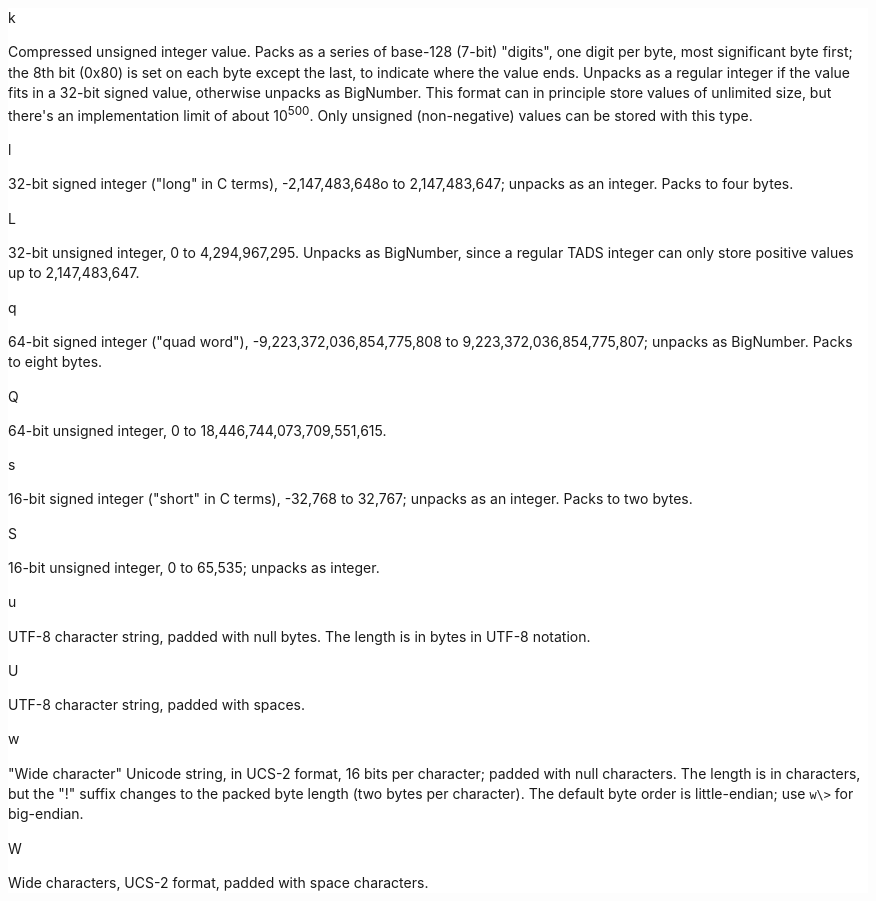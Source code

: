 k

Compressed unsigned integer value. Packs as a series of base-128 (7-bit)
"digits", one digit per byte, most significant byte first; the 8th bit
(0x80) is set on each byte except the last, to indicate where the value
ends. Unpacks as a regular integer if the value fits in a 32-bit signed
value, otherwise unpacks as BigNumber. This format can in principle
store values of unlimited size, but there's an implementation limit of
about 10<sup>500</sup>. Only unsigned (non-negative) values can be
stored with this type.

l

32-bit signed integer ("long" in C terms), -2,147,483,648o to
2,147,483,647; unpacks as an integer. Packs to four bytes.

L

32-bit unsigned integer, 0 to 4,294,967,295. Unpacks as BigNumber, since
a regular TADS integer can only store positive values up to
2,147,483,647.

q

64-bit signed integer ("quad word"), -9,223,372,036,854,775,808 to
9,223,372,036,854,775,807; unpacks as BigNumber. Packs to eight bytes.

Q

64-bit unsigned integer, 0 to 18,446,744,073,709,551,615.

s

16-bit signed integer ("short" in C terms), -32,768 to 32,767; unpacks
as an integer. Packs to two bytes.

S

16-bit unsigned integer, 0 to 65,535; unpacks as integer.

u

UTF-8 character string, padded with null bytes. The length is in bytes
in UTF-8 notation.

U

UTF-8 character string, padded with spaces.

w

"Wide character" Unicode string, in UCS-2 format, 16 bits per character;
padded with null characters. The length is in characters, but the "!"
suffix changes to the packed byte length (two bytes per character). The
default byte order is little-endian; use `w\>`
for big-endian.

W

Wide characters, UCS-2 format, padded with space characters.
